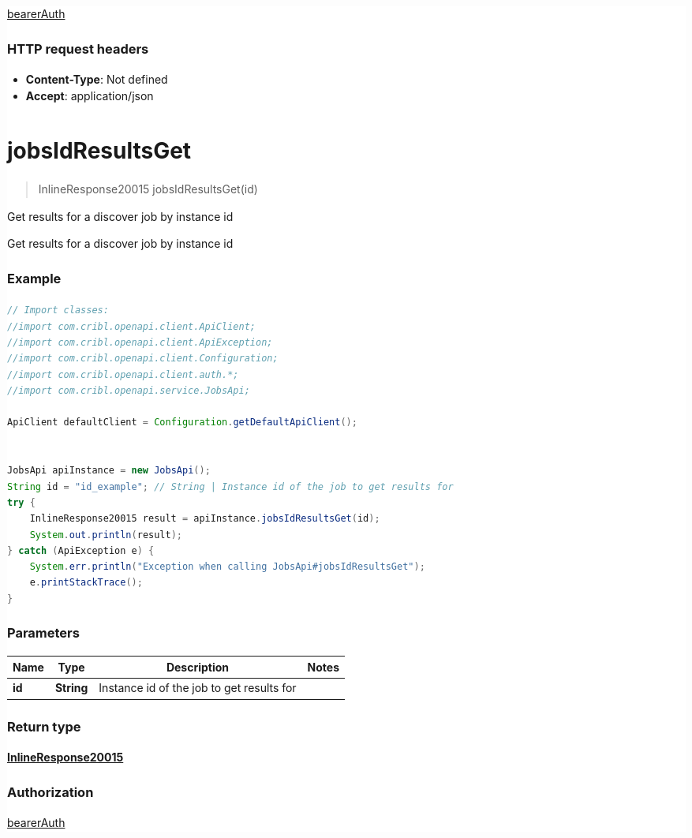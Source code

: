 [bearerAuth](../README.md#bearerAuth)

### HTTP request headers

 - **Content-Type**: Not defined
 - **Accept**: application/json

<a name="jobsIdResultsGet"></a>
# **jobsIdResultsGet**
> InlineResponse20015 jobsIdResultsGet(id)

Get results for a discover job by instance id

Get results for a discover job by instance id

### Example
```java
// Import classes:
//import com.cribl.openapi.client.ApiClient;
//import com.cribl.openapi.client.ApiException;
//import com.cribl.openapi.client.Configuration;
//import com.cribl.openapi.client.auth.*;
//import com.cribl.openapi.service.JobsApi;

ApiClient defaultClient = Configuration.getDefaultApiClient();


JobsApi apiInstance = new JobsApi();
String id = "id_example"; // String | Instance id of the job to get results for
try {
    InlineResponse20015 result = apiInstance.jobsIdResultsGet(id);
    System.out.println(result);
} catch (ApiException e) {
    System.err.println("Exception when calling JobsApi#jobsIdResultsGet");
    e.printStackTrace();
}
```

### Parameters

Name | Type | Description  | Notes
------------- | ------------- | ------------- | -------------
 **id** | **String**| Instance id of the job to get results for |

### Return type

[**InlineResponse20015**](InlineResponse20015.md)

### Authorization

[bearerAuth](../README.md#bearerAuth)
